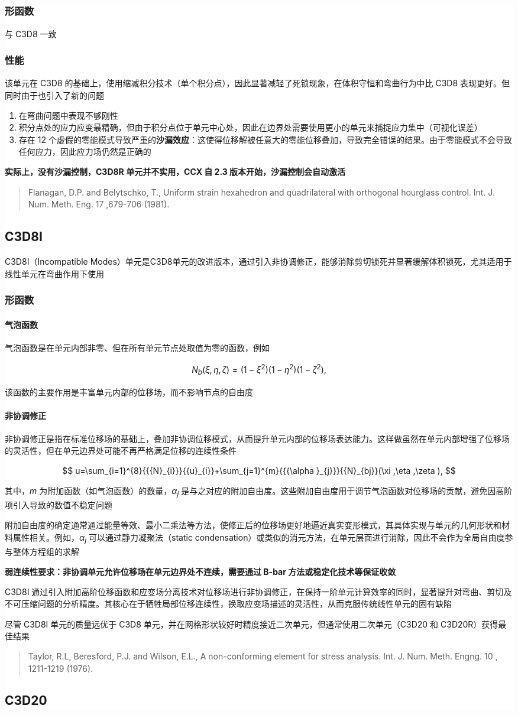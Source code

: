 ### 形函数

与 C3D8 一致

### 性能

该单元在 C3D8 的基础上，使用缩减积分技术（单个积分点），因此显著减轻了死锁现象，在体积守恒和弯曲行为中比 C3D8 表现更好。但同时由于也引入了新的问题

1. 在弯曲问题中表现不够刚性
2. 积分点处的应力应变最精确，但由于积分点位于单元中心处，因此在边界处需要使用更小的单元来捕捉应力集中（可视化误差）
3. 存在 12 个虚假的零能模式导致严重的**沙漏效应**：这使得位移解被任意大的零能位移叠加，导致完全错误的结果。由于零能模式不会导致任何应力，因此应力场仍然是正确的

**实际上，没有沙漏控制，C3D8R 单元并不实用，CCX 自 2.3 版本开始，沙漏控制会自动激活**

> Flanagan, D.P. and Belytschko, T., Uniform strain hexahedron and quadrilateral with orthogonal hourglass control. Int. J. Num. Meth. Eng. 17 ,679-706 (1981).

## C3D8I

C3D8I（Incompatible Modes）单元是C3D8单元的改进版本，通过引入非协调修正，能够消除剪切锁死并显著缓解体积锁死，尤其适用于线性单元在弯曲作用下使用

### 形函数

#### 气泡函数

气泡函数是在单元内部非零、但在所有单元节点处取值为零的函数，例如

$$
{{N}_{b}}(\xi ,\eta ,\zeta )=(1-{{\xi }^{2}})(1-{{\eta }^{2}})(1-{{\zeta }^{2}}),
$$

该函数的主要作用是丰富单元内部的位移场，而不影响节点的自由度

#### 非协调修正

非协调修正是指在标准位移场的基础上，叠加非协调位移模式，从而提升单元内部的位移场表达能力。这样做虽然在单元内部增强了位移场的灵活性，但在单元边界处可能不再严格满足位移的连续性条件

$$
u=\sum_{i=1}^{8}{{{N}_{i}}}{{u}_{i}}+\sum_{j=1}^{m}{{{\alpha }_{j}}}{{N}_{bj}}(\xi ,\eta ,\zeta ),
$$

其中，$m$ 为附加函数（如气泡函数）的数量，$\alpha_{j}$ 是与之对应的附加自由度。这些附加自由度用于调节气泡函数对位移场的贡献，避免因高阶项引入导致的数值不稳定问题

附加自由度的确定通常通过能量等效、最小二乘法等方法，使修正后的位移场更好地逼近真实变形模式，其具体实现与单元的几何形状和材料属性相关。例如，$\alpha_{j}$ 可以通过静力凝聚法（static condensation）或类似的消元方法，在单元层面进行消除，因此不会作为全局自由度参与整体方程组的求解

**弱连续性要求：非协调单元允许位移场在单元边界处不连续，需要通过 B-bar ‌方法或稳定化技术等保证收敛**

C3D8I 通过引入附加高阶位移函数‌和‌应变场分离技术对位移场进行非协调修正，在保持一阶单元计算效率的同时，显著提升对弯曲、剪切及不可压缩问题的分析精度。其核心在于牺牲局部位移连续性，换取应变场描述的灵活性，从而克服传统线性单元的固有缺陷

尽管 C3D8I 单元的质量远优于 C3D8 单元，并在网格形状较好时精度接近二次单元，但通常使用二次单元（C3D20 和 C3D20R）获得最佳结果

> Taylor, R.L, Beresford, P.J. and Wilson, E.L., A non-conforming element for stress analysis. Int. J. Num. Meth. Engng. 10 , 1211-1219 (1976).

## C3D20
